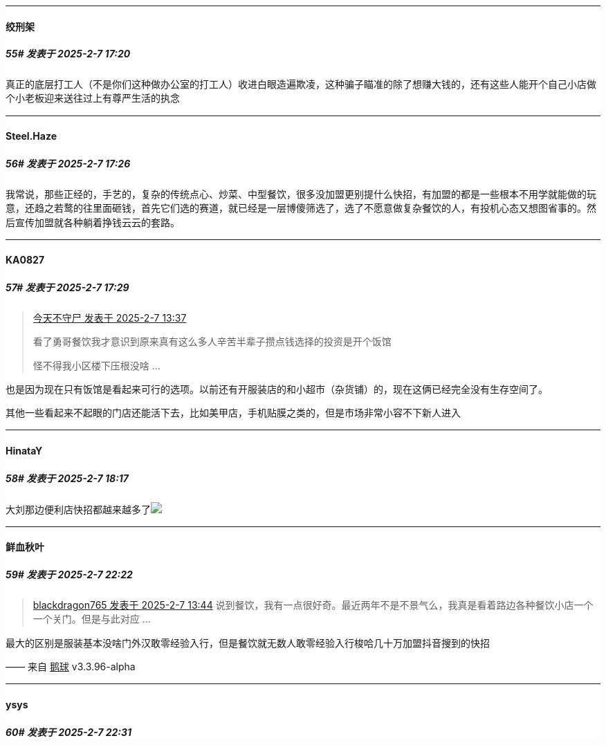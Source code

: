 
*****

####  绞刑架  
##### 55#       发表于 2025-2-7 17:20

真正的底层打工人（不是你们这种做办公室的打工人）收进白眼造遍欺凌，这种骗子瞄准的除了想赚大钱的，还有这些人能开个自己小店做个小老板迎来送往过上有尊严生活的执念


*****

####  Steel.Haze  
##### 56#       发表于 2025-2-7 17:26

我常说，那些正经的，手艺的，复杂的传统点心、炒菜、中型餐饮，很多没加盟更别提什么快招，有加盟的都是一些根本不用学就能做的玩意，还趋之若鹜的往里面砸钱，首先它们选的赛道，就已经是一层博傻筛选了，选了不愿意做复杂餐饮的人，有投机心态又想图省事的。然后宣传加盟就各种躺着挣钱云云的套路。

*****

####  KA0827  
##### 57#       发表于 2025-2-7 17:29

<blockquote><a href="httphttps://bbs.saraba1st.com/2b/forum.php?mod=redirect&amp;goto=findpost&amp;pid=67367706&amp;ptid=2245448" target="_blank">今天不守尸 发表于 2025-2-7 13:37</a>

看了勇哥餐饮我才意识到原来真有这么多人辛苦半辈子攒点钱选择的投资是开个饭馆

怪不得我小区楼下压根没啥 ...</blockquote>
也是因为现在只有饭馆是看起来可行的选项。以前还有开服装店的和小超市（杂货铺）的，现在这俩已经完全没有生存空间了。

其他一些看起来不起眼的门店还能活下去，比如美甲店，手机贴膜之类的，但是市场非常小容不下新人进入


*****

####  HinataY  
##### 58#       发表于 2025-2-7 18:17

大刘那边便利店快招都越来越多了<img src="https://static.saraba1st.com/image/smiley/face2017/067.png" referrerpolicy="no-referrer">


*****

####  鲜血秋叶  
##### 59#       发表于 2025-2-7 22:22

<blockquote><a href="httphttps://bbs.saraba1st.com/2b/forum.php?mod=redirect&amp;goto=findpost&amp;pid=67367758&amp;ptid=2245448" target="_blank">blackdragon765 发表于 2025-2-7 13:44</a>
说到餐饮，我有一点很好奇。最近两年不是不景气么，我真是看着路边各种餐饮小店一个一个关门。但是与此对应 ...</blockquote>
最大的区别是服装基本没啥门外汉敢零经验入行，但是餐饮就无数人敢零经验入行梭哈几十万加盟抖音搜到的快招

—— 来自 [鹅球](https://www.pgyer.com/xfPejhuq) v3.3.96-alpha


*****

####  ysys  
##### 60#       发表于 2025-2-7 22:31
